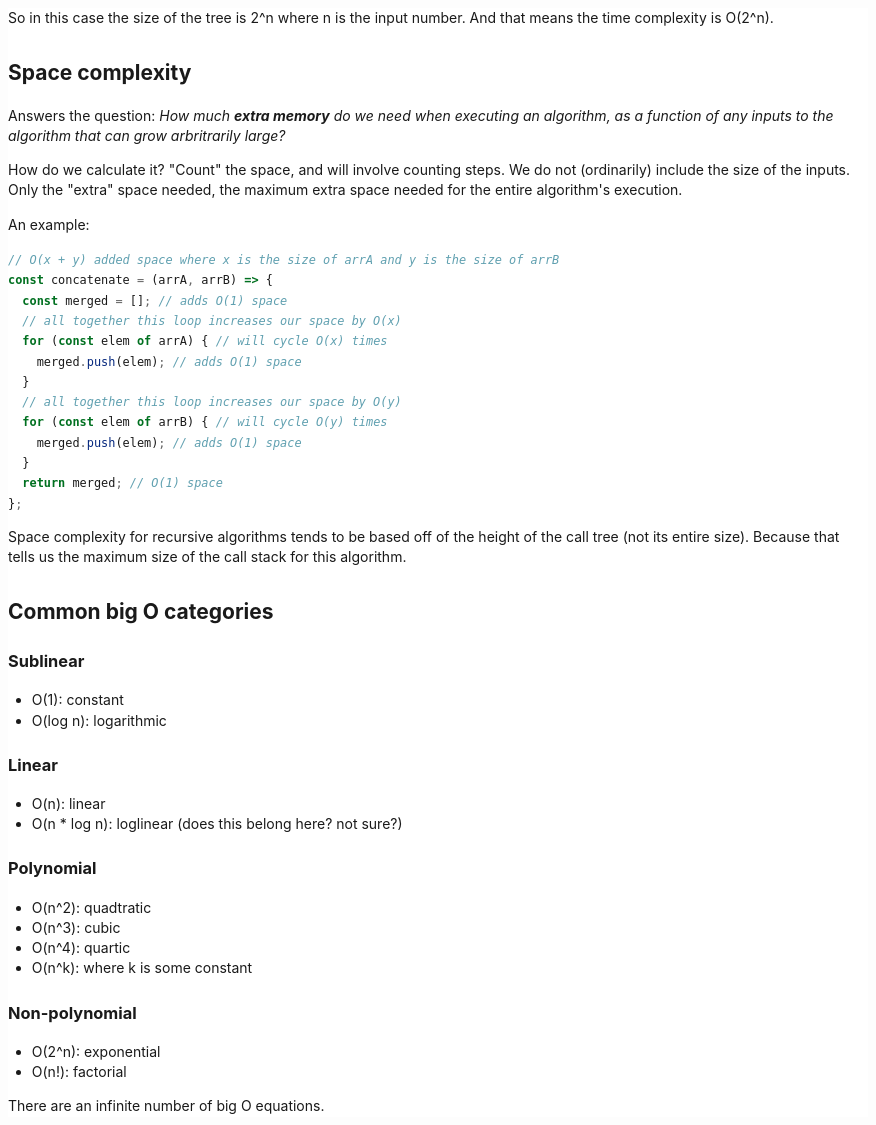 So in this case the size of the tree is 2^n where n is the input number. And that means the time complexity is O(2^n).

## Space complexity

Answers the question: *How much **extra memory** do we need when executing an algorithm, as a function of any inputs to the algorithm that can grow arbritrarily large?*

How do we calculate it? "Count" the space, and will involve counting steps. We do not (ordinarily) include the size of the inputs. Only the "extra" space needed, the maximum extra space needed for the entire algorithm's execution.

An example:

```js
// O(x + y) added space where x is the size of arrA and y is the size of arrB
const concatenate = (arrA, arrB) => {
  const merged = []; // adds O(1) space
  // all together this loop increases our space by O(x)
  for (const elem of arrA) { // will cycle O(x) times
    merged.push(elem); // adds O(1) space
  }
  // all together this loop increases our space by O(y)
  for (const elem of arrB) { // will cycle O(y) times
    merged.push(elem); // adds O(1) space
  }
  return merged; // O(1) space
};
```

Space complexity for recursive algorithms tends to be based off of the height of the call tree (not its entire size). Because that tells us the maximum size of the call stack for this algorithm.

## Common big O categories

### Sublinear

- O(1): constant
- O(log n): logarithmic

### Linear

- O(n): linear
- O(n * log n): loglinear (does this belong here? not sure?)

### Polynomial

- O(n^2): quadtratic
- O(n^3): cubic
- O(n^4): quartic
- O(n^k): where k is some constant

### Non-polynomial

- O(2^n): exponential
- O(n!): factorial

There are an infinite number of big O equations.
